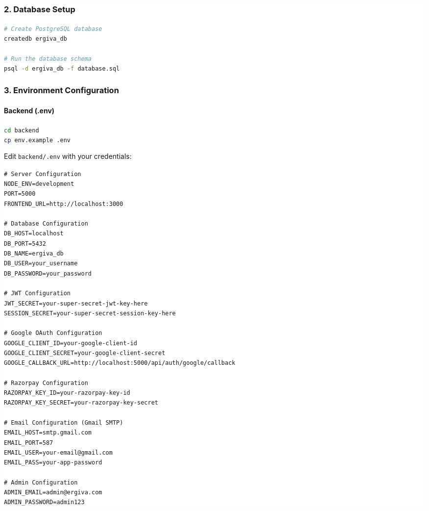 ### 2. Database Setup

```bash
# Create PostgreSQL database
createdb ergiva_db

# Run the database schema
psql -d ergiva_db -f database.sql
```

### 3. Environment Configuration

#### Backend (.env)
```bash
cd backend
cp env.example .env
```

Edit `backend/.env` with your credentials:
```env
# Server Configuration
NODE_ENV=development
PORT=5000
FRONTEND_URL=http://localhost:3000

# Database Configuration
DB_HOST=localhost
DB_PORT=5432
DB_NAME=ergiva_db
DB_USER=your_username
DB_PASSWORD=your_password

# JWT Configuration
JWT_SECRET=your-super-secret-jwt-key-here
SESSION_SECRET=your-super-secret-session-key-here

# Google OAuth Configuration
GOOGLE_CLIENT_ID=your-google-client-id
GOOGLE_CLIENT_SECRET=your-google-client-secret
GOOGLE_CALLBACK_URL=http://localhost:5000/api/auth/google/callback

# Razorpay Configuration
RAZORPAY_KEY_ID=your-razorpay-key-id
RAZORPAY_KEY_SECRET=your-razorpay-key-secret

# Email Configuration (Gmail SMTP)
EMAIL_HOST=smtp.gmail.com
EMAIL_PORT=587
EMAIL_USER=your-email@gmail.com
EMAIL_PASS=your-app-password

# Admin Configuration
ADMIN_EMAIL=admin@ergiva.com
ADMIN_PASSWORD=admin123
```
